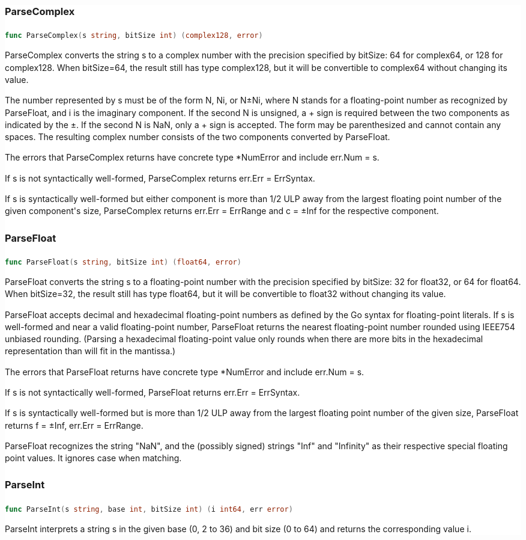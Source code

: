### ParseComplex

```go
func ParseComplex(s string, bitSize int) (complex128, error)
```

ParseComplex converts the string s to a complex number with the precision specified by bitSize: 64 for complex64, or 128 for complex128. When bitSize=64, the result still has type complex128, but it will be convertible to complex64 without changing its value.

The number represented by s must be of the form N, Ni, or N±Ni, where N stands for a floating-point number as recognized by ParseFloat, and i is the imaginary component. If the second N is unsigned, a + sign is required between the two components as indicated by the ±. If the second N is NaN, only a + sign is accepted. The form may be parenthesized and cannot contain any spaces. The resulting complex number consists of the two components converted by ParseFloat.

The errors that ParseComplex returns have concrete type \*NumError and include err.Num = s.

If s is not syntactically well-formed, ParseComplex returns err.Err = ErrSyntax.

If s is syntactically well-formed but either component is more than 1/2 ULP away from the largest floating point number of the given component's size, ParseComplex returns err.Err = ErrRange and c = ±Inf for the respective component.

### ParseFloat

```go
func ParseFloat(s string, bitSize int) (float64, error)
```

ParseFloat converts the string s to a floating-point number with the precision specified by bitSize: 32 for float32, or 64 for float64. When bitSize=32, the result still has type float64, but it will be convertible to float32 without changing its value.

ParseFloat accepts decimal and hexadecimal floating-point numbers as defined by the Go syntax for floating-point literals. If s is well-formed and near a valid floating-point number, ParseFloat returns the nearest floating-point number rounded using IEEE754 unbiased rounding. (Parsing a hexadecimal floating-point value only rounds when there are more bits in the hexadecimal representation than will fit in the mantissa.)

The errors that ParseFloat returns have concrete type \*NumError and include err.Num = s.

If s is not syntactically well-formed, ParseFloat returns err.Err = ErrSyntax.

If s is syntactically well-formed but is more than 1/2 ULP away from the largest floating point number of the given size, ParseFloat returns f = ±Inf, err.Err = ErrRange.

ParseFloat recognizes the string "NaN", and the (possibly signed) strings "Inf" and "Infinity" as their respective special floating point values. It ignores case when matching.

### ParseInt

```go
func ParseInt(s string, base int, bitSize int) (i int64, err error)
```

ParseInt interprets a string s in the given base (0, 2 to 36) and bit size (0 to 64) and returns the corresponding value i.
